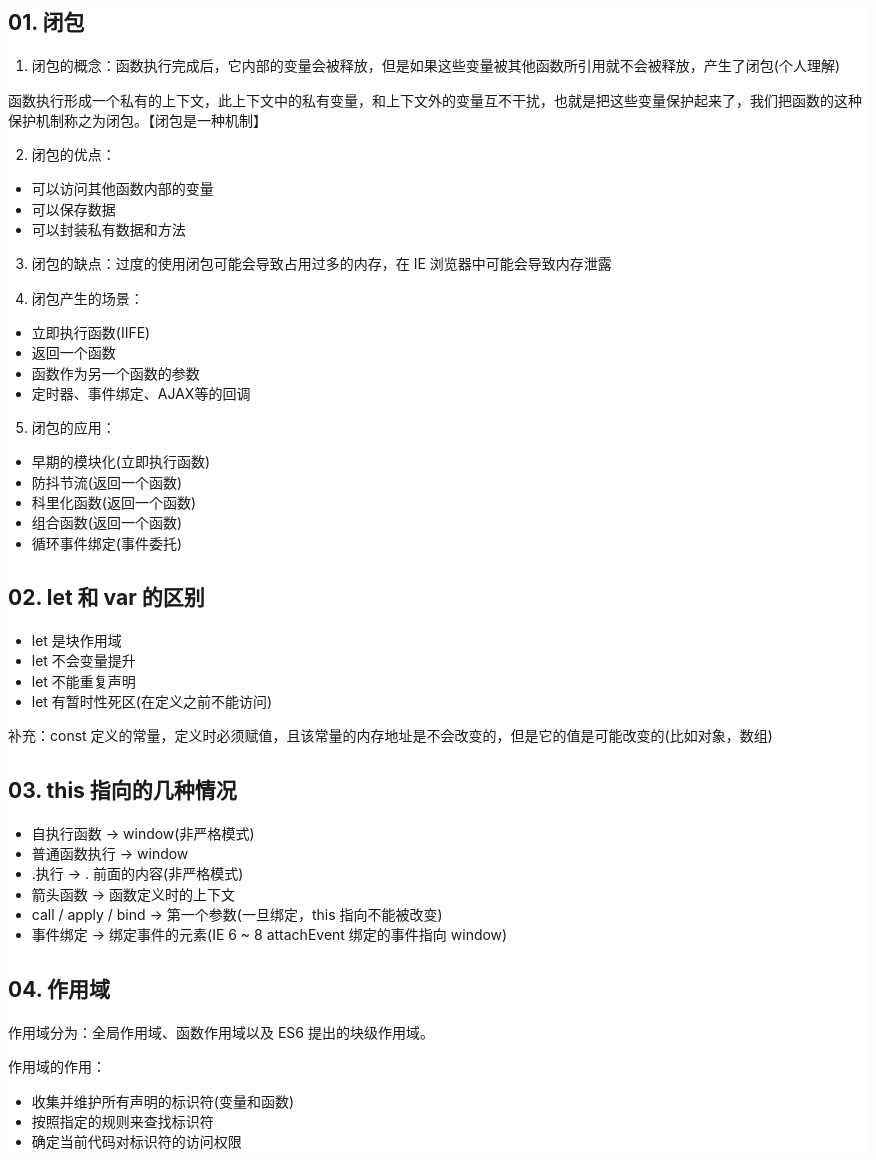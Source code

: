 ## 01. 闭包

1. 闭包的概念：函数执行完成后，它内部的变量会被释放，但是如果这些变量被其他函数所引用就不会被释放，产生了闭包(个人理解)

  函数执行形成一个私有的上下文，此上下文中的私有变量，和上下文外的变量互不干扰，也就是把这些变量保护起来了，我们把函数的这种保护机制称之为闭包。【闭包是一种机制】

2. 闭包的优点：

  - 可以访问其他函数内部的变量
  - 可以保存数据
  - 可以封装私有数据和方法

3. 闭包的缺点：过度的使用闭包可能会导致占用过多的内存，在 IE 浏览器中可能会导致内存泄露

4. 闭包产生的场景：

  - 立即执行函数(IIFE)
  - 返回一个函数
  - 函数作为另一个函数的参数
  - 定时器、事件绑定、AJAX等的回调

5. 闭包的应用：

  - 早期的模块化(立即执行函数)
  - 防抖节流(返回一个函数)
  - 科里化函数(返回一个函数)
  - 组合函数(返回一个函数)
  - 循环事件绑定(事件委托)

## 02. let 和 var 的区别

- let 是块作用域
- let 不会变量提升
- let 不能重复声明
- let 有暂时性死区(在定义之前不能访问)

补充：const 定义的常量，定义时必须赋值，且该常量的内存地址是不会改变的，但是它的值是可能改变的(比如对象，数组)

## 03. this 指向的几种情况

- 自执行函数 -> window(非严格模式)
- 普通函数执行 -> window
- .执行 -> . 前面的内容(非严格模式)
- 箭头函数 -> 函数定义时的上下文
- call / apply / bind -> 第一个参数(一旦绑定，this 指向不能被改变)
- 事件绑定 -> 绑定事件的元素(IE 6 ~ 8 attachEvent 绑定的事件指向 window)

## 04. 作用域

作用域分为：全局作用域、函数作用域以及 ES6 提出的块级作用域。

作用域的作用：

  - 收集并维护所有声明的标识符(变量和函数)
  - 按照指定的规则来查找标识符
  - 确定当前代码对标识符的访问权限
